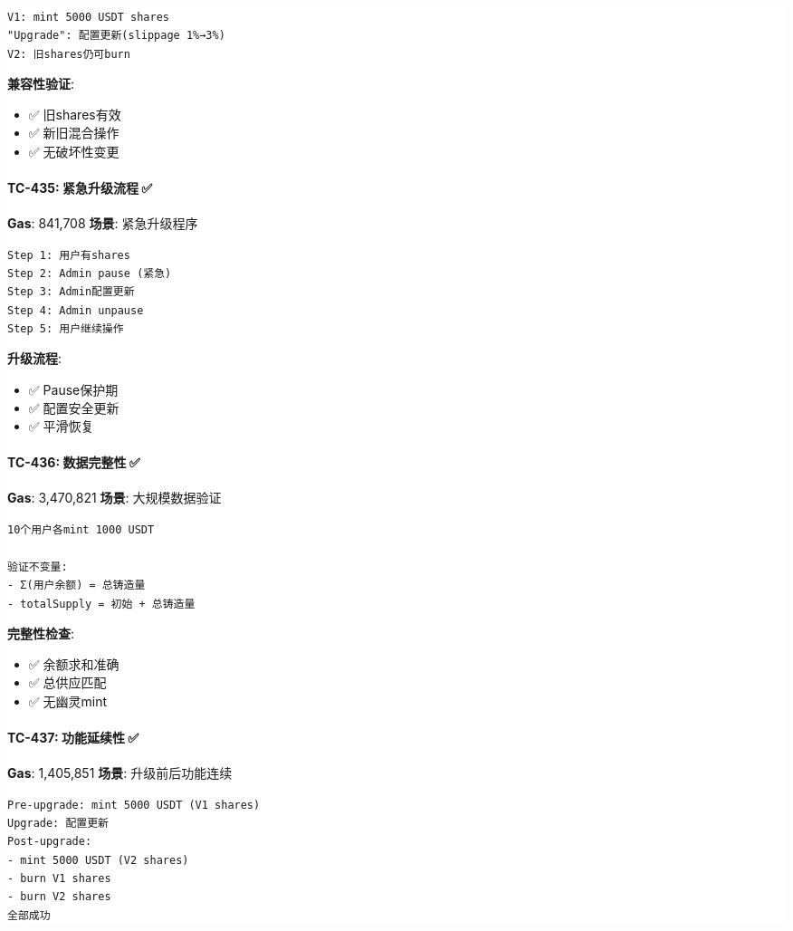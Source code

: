 ```solidity
V1: mint 5000 USDT shares
"Upgrade": 配置更新(slippage 1%→3%)
V2: 旧shares仍可burn
```

**兼容性验证**:
- ✅ 旧shares有效
- ✅ 新旧混合操作
- ✅ 无破坏性变更

#### TC-435: 紧急升级流程 ✅
**Gas**: 841,708
**场景**: 紧急升级程序

```solidity
Step 1: 用户有shares
Step 2: Admin pause (紧急)
Step 3: Admin配置更新
Step 4: Admin unpause
Step 5: 用户继续操作
```

**升级流程**:
- ✅ Pause保护期
- ✅ 配置安全更新
- ✅ 平滑恢复

#### TC-436: 数据完整性 ✅
**Gas**: 3,470,821
**场景**: 大规模数据验证

```solidity
10个用户各mint 1000 USDT

验证不变量:
- Σ(用户余额) = 总铸造量
- totalSupply = 初始 + 总铸造量
```

**完整性检查**:
- ✅ 余额求和准确
- ✅ 总供应匹配
- ✅ 无幽灵mint

#### TC-437: 功能延续性 ✅
**Gas**: 1,405,851
**场景**: 升级前后功能连续

```solidity
Pre-upgrade: mint 5000 USDT (V1 shares)
Upgrade: 配置更新
Post-upgrade:
- mint 5000 USDT (V2 shares)
- burn V1 shares
- burn V2 shares
全部成功
```
